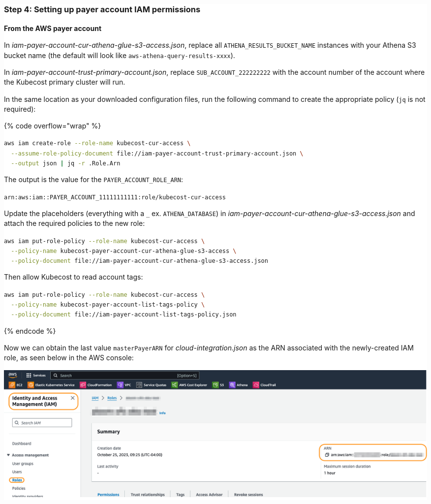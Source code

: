 ### Step 4: Setting up payer account IAM permissions

**From the AWS payer account**

In _iam-payer-account-cur-athena-glue-s3-access.json_, replace all `ATHENA_RESULTS_BUCKET_NAME` instances with your Athena S3 bucket name (the default will look like `aws-athena-query-results-xxxx`).

In *iam-payer-account-trust-primary-account.json*, replace `SUB_ACCOUNT_222222222` with the account number of the account where the Kubecost primary cluster will run.

In the same location as your downloaded configuration files, run the following command to create the appropriate policy (`jq` is not required):

{% code overflow="wrap" %}
```sh
aws iam create-role --role-name kubecost-cur-access \
  --assume-role-policy-document file://iam-payer-account-trust-primary-account.json \
  --output json | jq -r .Role.Arn
```

The output is the value for the `PAYER_ACCOUNT_ROLE_ARN`:

```
arn:aws:iam::PAYER_ACCOUNT_11111111111:role/kubecost-cur-access
```

Update the placeholders (everything with a `_` ex. `ATHENA_DATABASE`) in *iam-payer-account-cur-athena-glue-s3-access.json* and attach the required policies to the new role:

```sh
aws iam put-role-policy --role-name kubecost-cur-access \
  --policy-name kubecost-payer-account-cur-athena-glue-s3-access \
  --policy-document file://iam-payer-account-cur-athena-glue-s3-access.json
```

Then allow Kubecost to read account tags:

```sh
aws iam put-role-policy --role-name kubecost-cur-access \
  --policy-name kubecost-payer-account-list-tags-policy \
  --policy-document file://iam-payer-account-list-tags-policy.json
```
{% endcode %}

Now we can obtain the last value `masterPayerARN` for *cloud-integration.json* as the ARN associated with the newly-created IAM role, as seen below in the AWS console:

![ARN](/images/masterPayerARN.png)
